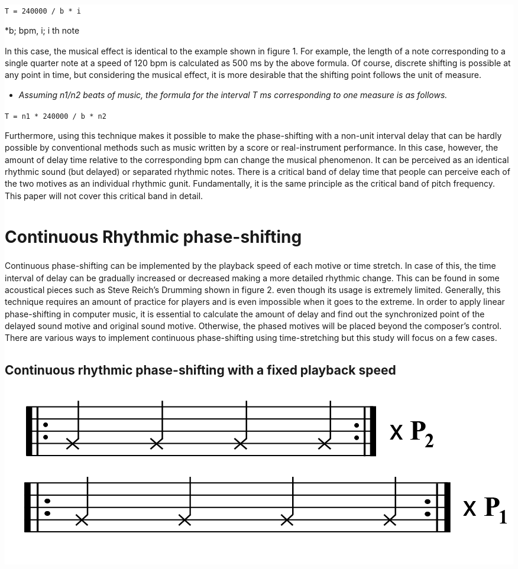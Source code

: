 


```
T = 240000 / b * i 
```

*b; bpm,   i; i th note     


In this case, the musical effect is identical to the example shown in figure 1. For example, the length of a note corresponding to a single quarter note at a speed of 120 bpm is calculated as 500 ms by the above formula. Of course, discrete shifting is possible at any point in time, but considering the musical effect, it is more desirable that the shifting point follows the unit of measure. 

* *Assuming n1/n2 beats of music, the formula for the interval T ms corresponding to one measure is as follows.*



```
T = n1 * 240000 / b * n2 
```
   


Furthermore, using this technique makes it possible to make the phase-shifting with a non-unit interval delay that can be hardly possible by conventional methods such as music written by a score or real-instrument performance. In this case, however, the amount of delay time relative to the corresponding bpm can change the musical phenomenon. It can be perceived as an identical rhythmic 
sound (but delayed) or separated rhythmic notes. There is a critical band of delay time that people can perceive each of the two motives as an individual rhythmic gunit. Fundamentally, it is the same principle as the critical band of pitch frequency. This paper will not cover this critical band in detail.


# Continuous Rhythmic phase-shifting

Continuous phase-shifting can be implemented by the playback speed of each motive or time stretch. In case of this, the time interval of delay can be gradually increased or decreased making a more detailed rhythmic change. This can be found in some acoustical pieces such as Steve Reich’s Drumming shown in figure 2. even though its usage is extremely limited. Generally, this technique requires an amount of practice for players and is even impossible when it goes to the extreme. In order to apply linear phase-shifting in computer music, it is essential to calculate the amount of delay and find out the synchronized point of the delayed sound motive and original sound motive. Otherwise, the phased motives will be placed beyond the composer’s control. There are various ways to implement continuous phase-shifting using time-stretching but this study will focus on a few cases.
 
 

## Continuous rhythmic phase-shifting with a fixed playback speed
 

![Editing this Markdown file in VSCode and viewing a preview.](media/figure-fixed-playback-speed.png)
